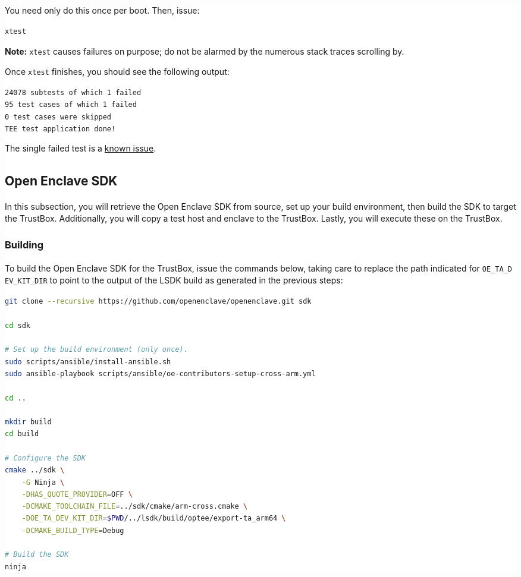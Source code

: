 You need only do this once per boot. Then, issue:

```
xtest
```

**Note:** `xtest` causes failures on purpose; do not be alarmed by the numerous
stack traces scrolling by.

Once `xtest` finishes, you should see the following output:

```
24078 subtests of which 1 failed
95 test cases of which 1 failed
0 test cases were skipped
TEE test application done!
```

The single failed test is a
[known issue](https://github.com/openenclave/openenclave/issues/2275).

## Open Enclave SDK

In this subsection, you will retrieve the Open Enclave SDK from source, set up
your build environment, then build the SDK to target the TrustBox. Additionally,
you will copy a test host and enclave to the TrustBox. Lastly, you will execute
these on the TrustBox.

### Building

To build the Open Enclave SDK for the TrustBox, issue the commands below, taking
care to replace the path indicated for `OE_TA_DEV_KIT_DIR` to point to the
output of the LSDK build as generated in the previous steps:

```bash
git clone --recursive https://github.com/openenclave/openenclave.git sdk

cd sdk

# Set up the build environment (only once).
sudo scripts/ansible/install-ansible.sh
sudo ansible-playbook scripts/ansible/oe-contributors-setup-cross-arm.yml

cd ..

mkdir build
cd build

# Configure the SDK
cmake ../sdk \
    -G Ninja \
	-DHAS_QUOTE_PROVIDER=OFF \
	-DCMAKE_TOOLCHAIN_FILE=../sdk/cmake/arm-cross.cmake \
	-DOE_TA_DEV_KIT_DIR=$PWD/../lsdk/build/optee/export-ta_arm64 \
	-DCMAKE_BUILD_TYPE=Debug

# Build the SDK
ninja
```
